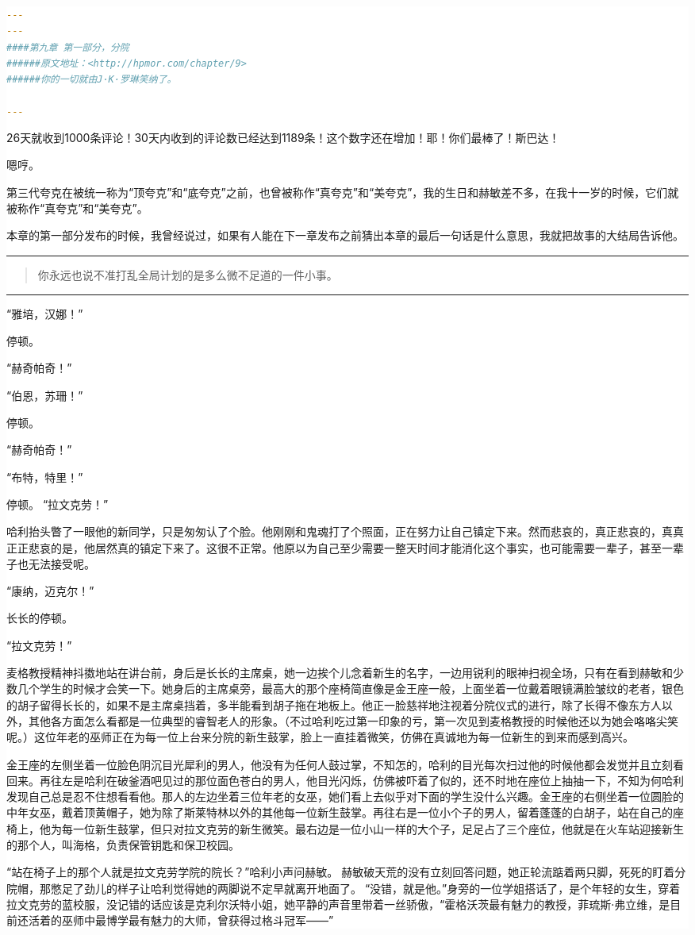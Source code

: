 ```yaml
---
---
####第九章 第一部分，分院
######原文地址：<http://hpmor.com/chapter/9>
######你的一切就由J·K·罗琳笑纳了。

---
```

26天就收到1000条评论！30天内收到的评论数已经达到1189条！这个数字还在增加！耶！你们最棒了！斯巴达！

嗯哼。

第三代夸克在被统一称为“顶夸克”和“底夸克”之前，也曾被称作“真夸克”和“美夸克”，我的生日和赫敏差不多，在我十一岁的时候，它们就被称作“真夸克”和“美夸克”。

本章的第一部分发布的时候，我曾经说过，如果有人能在下一章发布之前猜出本章的最后一句话是什么意思，我就把故事的大结局告诉他。

---
>你永远也说不准打乱全局计划的是多么微不足道的一件小事。

---

“雅培，汉娜！”

停顿。

“赫奇帕奇！”

“伯恩，苏珊！”

停顿。

“赫奇帕奇！”

“布特，特里！”

停顿。
“拉文克劳！”

哈利抬头瞥了一眼他的新同学，只是匆匆认了个脸。他刚刚和鬼魂打了个照面，正在努力让自己镇定下来。然而悲哀的，真正悲哀的，真真正正悲哀的是，他居然真的镇定下来了。这很不正常。他原以为自己至少需要一整天时间才能消化这个事实，也可能需要一辈子，甚至一辈子也无法接受呢。

“康纳，迈克尔！”

长长的停顿。

“拉文克劳！”

麦格教授精神抖擞地站在讲台前，身后是长长的主席桌，她一边挨个儿念着新生的名字，一边用锐利的眼神扫视全场，只有在看到赫敏和少数几个学生的时候才会笑一下。她身后的主席桌旁，最高大的那个座椅简直像是金王座一般，上面坐着一位戴着眼镜满脸皱纹的老者，银色的胡子留得长长的，如果不是主席桌挡着，多半能看到胡子拖在地板上。他正一脸慈祥地注视着分院仪式的进行，除了长得不像东方人以外，其他各方面怎么看都是一位典型的睿智老人的形象。（不过哈利吃过第一印象的亏，第一次见到麦格教授的时候他还以为她会咯咯尖笑呢。）这位年老的巫师正在为每一位上台来分院的新生鼓掌，脸上一直挂着微笑，仿佛在真诚地为每一位新生的到来而感到高兴。

金王座的左侧坐着一位脸色阴沉目光犀利的男人，他没有为任何人鼓过掌，不知怎的，哈利的目光每次扫过他的时候他都会发觉并且立刻看回来。再往左是哈利在破釜酒吧见过的那位面色苍白的男人，他目光闪烁，仿佛被吓着了似的，还不时地在座位上抽抽一下，不知为何哈利发现自己总是忍不住想看看他。那人的左边坐着三位年老的女巫，她们看上去似乎对下面的学生没什么兴趣。金王座的右侧坐着一位圆脸的中年女巫，戴着顶黄帽子，她为除了斯莱特林以外的其他每一位新生鼓掌。再往右是一位小个子的男人，留着蓬蓬的白胡子，站在自己的座椅上，他为每一位新生鼓掌，但只对拉文克劳的新生微笑。最右边是一位小山一样的大个子，足足占了三个座位，他就是在火车站迎接新生的那个人，叫海格，负责保管钥匙和保卫校园。

“站在椅子上的那个人就是拉文克劳学院的院长？”哈利小声问赫敏。
赫敏破天荒的没有立刻回答问题，她正轮流踮着两只脚，死死的盯着分院帽，那憋足了劲儿的样子让哈利觉得她的两脚说不定早就离开地面了。
“没错，就是他。”身旁的一位学姐搭话了，是个年轻的女生，穿着拉文克劳的蓝校服，没记错的话应该是克利尔沃特小姐，她平静的声音里带着一丝骄傲，“霍格沃茨最有魅力的教授，菲琉斯·弗立维，是目前还活着的巫师中最博学最有魅力的大师，曾获得过格斗冠军——”
